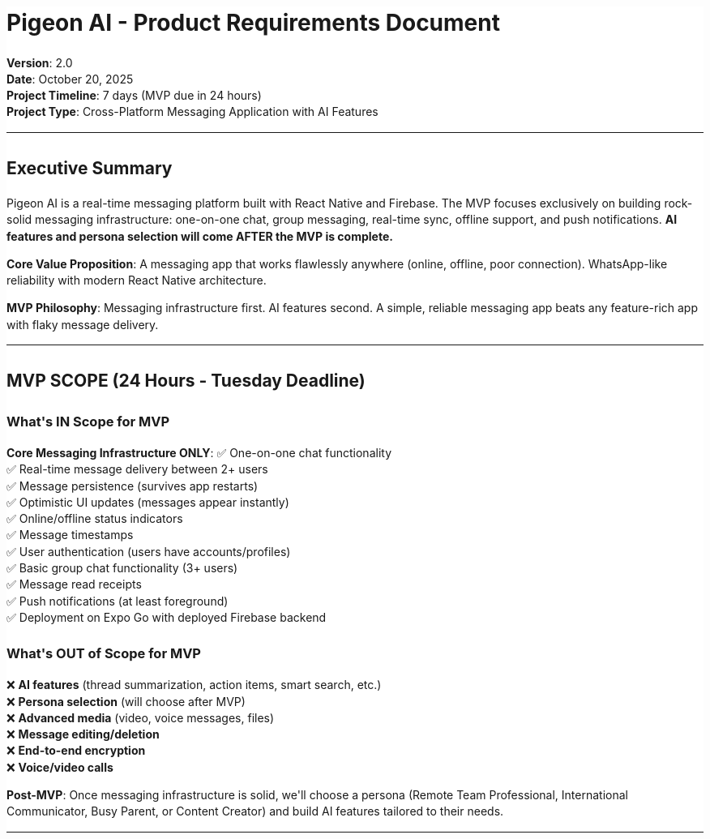 # Pigeon AI - Product Requirements Document

**Version**: 2.0  
**Date**: October 20, 2025  
**Project Timeline**: 7 days (MVP due in 24 hours)  
**Project Type**: Cross-Platform Messaging Application with AI Features

---

## Executive Summary

Pigeon AI is a real-time messaging platform built with React Native and Firebase. The MVP focuses exclusively on building rock-solid messaging infrastructure: one-on-one chat, group messaging, real-time sync, offline support, and push notifications. **AI features and persona selection will come AFTER the MVP is complete.**

**Core Value Proposition**: A messaging app that works flawlessly anywhere (online, offline, poor connection). WhatsApp-like reliability with modern React Native architecture.

**MVP Philosophy**: Messaging infrastructure first. AI features second. A simple, reliable messaging app beats any feature-rich app with flaky message delivery.

---

## MVP SCOPE (24 Hours - Tuesday Deadline)

### What's IN Scope for MVP

**Core Messaging Infrastructure ONLY**:
✅ One-on-one chat functionality  
✅ Real-time message delivery between 2+ users  
✅ Message persistence (survives app restarts)  
✅ Optimistic UI updates (messages appear instantly)  
✅ Online/offline status indicators  
✅ Message timestamps  
✅ User authentication (users have accounts/profiles)  
✅ Basic group chat functionality (3+ users)  
✅ Message read receipts  
✅ Push notifications (at least foreground)  
✅ Deployment on Expo Go with deployed Firebase backend  

### What's OUT of Scope for MVP

❌ **AI features** (thread summarization, action items, smart search, etc.)  
❌ **Persona selection** (will choose after MVP)  
❌ **Advanced media** (video, voice messages, files)  
❌ **Message editing/deletion**  
❌ **End-to-end encryption**  
❌ **Voice/video calls**  

**Post-MVP**: Once messaging infrastructure is solid, we'll choose a persona (Remote Team Professional, International Communicator, Busy Parent, or Content Creator) and build AI features tailored to their needs.

---